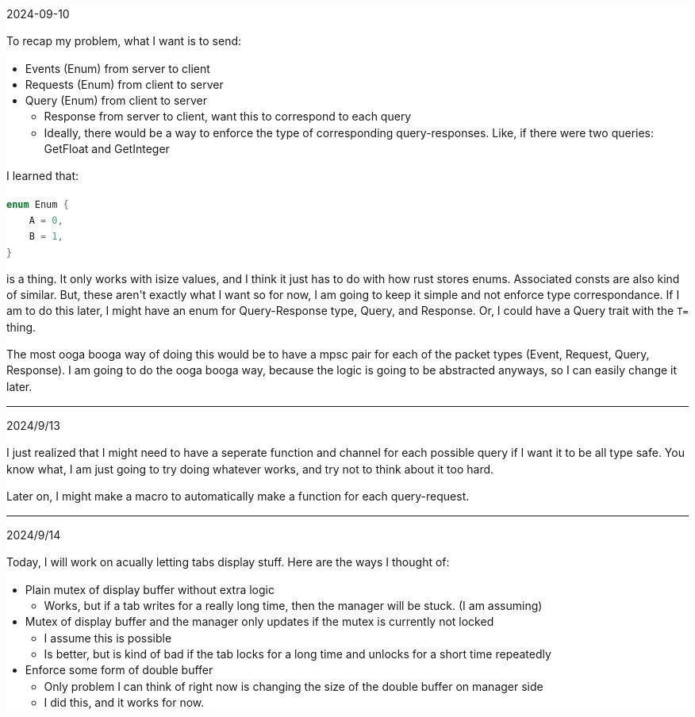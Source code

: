 2024-09-10

To recap my problem, what I want is to send:

- Events (Enum) from server to client
- Requests (Enum) from client to server
- Query (Enum) from client to server
  - Response from server to client, want this to correspond to each query
  - Ideally, there would be a way to enforce the type of corresponding query-responses. Like, if there were two queries: GetFloat and GetInteger

I learned that:
```rust
enum Enum {
    A = 0,
    B = 1,
}
```
is a thing.
It only works with isize values, and I think it just has to do with how rust stores enums.
Associated consts are also kind of similar.
But, these aren't exactly what I want so for now, I am going to keep it simple and not enforce type correspondance.
If I am to do this later, I might have an enum for Query-Response type, Query, and Response.
Or, I could have a Query trait with the `T=` thing.

The most ooga booga way of doing this would be to have a mpsc pair for each of the packet types (Event, Request, Query, Response).
I am going to do the ooga booga way, because the logic is going to be abstracted anyways, so I can easily change it later.

---

2024/9/13

I just realized that I might need to have a seperate function and channel for each possible query if I want it to be all type safe.
You know what, I am just going to try doing whatever works, and try not to think about it too hard.

Later on, I might make a macro to automatically make a function for each query-request.

---

2024/9/14

Today, I will work on acually letting tabs display stuff.
Here are the ways I thought of:
- Plain mutex of display buffer without extra logic
  - Works, but if a tab writes for a really long time, then the manager will be stuck. (I am assuming)
- Mutex of display buffer and the manager only updates if the mutex is currently not locked
  - I assume this is possible
  - Is better, but is kind of bad if the tab locks for a long time and unlocks for a short time repeatedly
- Enforce some form of double buffer
  - Only problem I can think of right now is changing the size of the double buffer on manager side
  - I did this, and it works for now.
